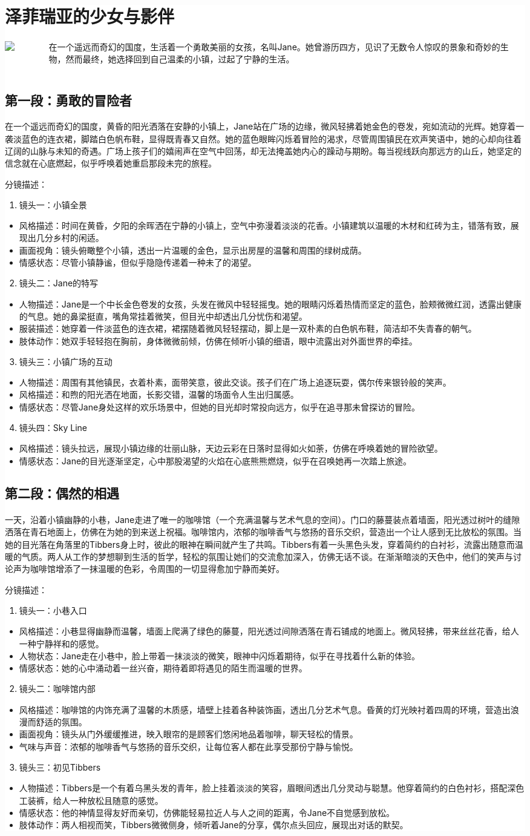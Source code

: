 # 泽菲瑞亚的少女与影伴

<div style="display: flex; align-items: flex-start;">
<img src="https://gw.alicdn.com/imgextra/i3/O1CN01TGquEj1w83Bv3JDpu_!!6000000006262-2-tps-896-1280.png" style="width: 100px; margin-right: 5px;" />
<p style="margin-top: 0;">在一个遥远而奇幻的国度，生活着一个勇敢美丽的女孩，名叫Jane。她曾游历四方，见识了无数令人惊叹的景象和奇妙的生物，然而最终，她选择回到自己温柔的小镇，过起了宁静的生活。</p>
</div>


## 第一段：勇敢的冒险者

在一个遥远而奇幻的国度，黄昏的阳光洒落在安静的小镇上，Jane站在广场的边缘，微风轻拂着她金色的卷发，宛如流动的光辉。她穿着一袭淡蓝色的连衣裙，脚踏白色帆布鞋，显得既青春又自然。她的蓝色眼眸闪烁着冒险的渴求，尽管周围镇民在欢声笑语中，她的心却向往着辽阔的山脉与未知的奇遇。广场上孩子们的嬉闹声在空气中回荡，却无法掩盖她内心的躁动与期盼。每当视线跃向那远方的山丘，她坚定的信念就在心底燃起，似乎呼唤着她重启那段未完的旅程。

分镜描述：
1. 镜头一：小镇全景
+ 风格描述：时间在黄昏，夕阳的余晖洒在宁静的小镇上，空气中弥漫着淡淡的花香。小镇建筑以温暖的木材和红砖为主，错落有致，展现出几分乡村的闲适。
+ 画面视角：镜头俯瞰整个小镇，透出一片温暖的金色，显示出房屋的温馨和周围的绿树成荫。
+ 情感状态：尽管小镇静谧，但似乎隐隐传递着一种未了的渴望。

2. 镜头二：Jane的特写
+ 人物描述：Jane是一个中长金色卷发的女孩，头发在微风中轻轻摇曳。她的眼睛闪烁着热情而坚定的蓝色，脸颊微微红润，透露出健康的气息。她的鼻梁挺直，嘴角常挂着微笑，但目光中却透出几分忧伤和渴望。
+ 服装描述：她穿着一件淡蓝色的连衣裙，裙摆随着微风轻轻摆动，脚上是一双朴素的白色帆布鞋，简洁却不失青春的朝气。
+ 肢体动作：她双手轻轻抱在胸前，身体微微前倾，仿佛在倾听小镇的细语，眼中流露出对外面世界的牵挂。

3. 镜头三：小镇广场的互动
+ 人物描述：周围有其他镇民，衣着朴素，面带笑意，彼此交谈。孩子们在广场上追逐玩耍，偶尔传来银铃般的笑声。
+ 风格描述：和煦的阳光洒在地面，长影交错，温馨的场面令人生出归属感。
+ 情感状态：尽管Jane身处这样的欢乐场景中，但她的目光却时常投向远方，似乎在追寻那未曾探访的冒险。

4. 镜头四：Sky Line
+ 风格描述：镜头拉远，展现小镇边缘的壮丽山脉，天边云彩在日落时显得如火如荼，仿佛在呼唤着她的冒险欲望。
+ 情感状态：Jane的目光逐渐坚定，心中那股渴望的火焰在心底熊熊燃烧，似乎在召唤她再一次踏上旅途。

## 第二段：偶然的相遇

一天，沿着小镇幽静的小巷，Jane走进了唯一的咖啡馆（一个充满温馨与艺术气息的空间）。门口的藤蔓装点着墙面，阳光透过树叶的缝隙洒落在青石地面上，仿佛在为她的到来送上祝福。咖啡馆内，浓郁的咖啡香气与悠扬的音乐交织，营造出一个让人感到无比放松的氛围。当她的目光落在角落里的Tibbers身上时，彼此的眼神在瞬间就产生了共鸣。Tibbers有着一头黑色头发，穿着简约的白衬衫，流露出随意而温暖的气质。两人从工作的梦想聊到生活的哲学，轻松的氛围让她们的交流愈加深入，仿佛无话不谈。在渐渐暗淡的天色中，他们的笑声与讨论声为咖啡馆增添了一抹温暖的色彩，令周围的一切显得愈加宁静而美好。

分镜描述：
1. 镜头一：小巷入口
+ 风格描述：小巷显得幽静而温馨，墙面上爬满了绿色的藤蔓，阳光透过间隙洒落在青石铺成的地面上。微风轻拂，带来丝丝花香，给人一种宁静祥和的感觉。
+ 人物状态：Jane走在小巷中，脸上带着一抹淡淡的微笑，眼神中闪烁着期待，似乎在寻找着什么新的体验。
+ 情感状态：她的心中涌动着一丝兴奋，期待着即将遇见的陌生而温暖的世界。

2. 镜头二：咖啡馆内部
+ 风格描述：咖啡馆的内饰充满了温馨的木质感，墙壁上挂着各种装饰画，透出几分艺术气息。昏黄的灯光映衬着四周的环境，营造出浪漫而舒适的氛围。
+ 画面视角：镜头从门外缓缓推进，映入眼帘的是顾客们悠闲地品着咖啡，聊天轻松的情景。
+ 气味与声音：浓郁的咖啡香气与悠扬的音乐交织，让每位客人都在此享受那份宁静与愉悦。

3. 镜头三：初见Tibbers
+ 人物描述：Tibbers是一个有着乌黑头发的青年，脸上挂着淡淡的笑容，眉眼间透出几分灵动与聪慧。他穿着简约的白色衬衫，搭配深色工装裤，给人一种放松且随意的感觉。
+ 情感状态：他的神情显得友好而亲切，仿佛能轻易拉近人与人之间的距离，令Jane不自觉感到放松。
+ 肢体动作：两人相视而笑，Tibbers微微侧身，倾听着Jane的分享，偶尔点头回应，展现出对话的默契。
